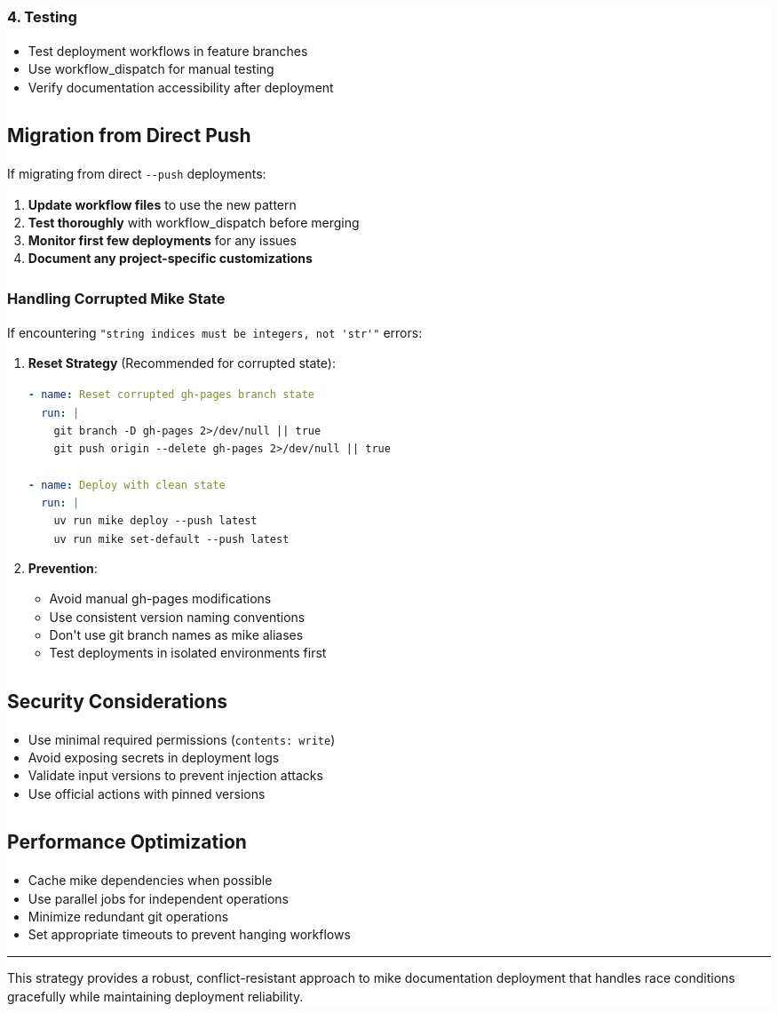 ### 4. Testing
- Test deployment workflows in feature branches
- Use workflow_dispatch for manual testing
- Verify documentation accessibility after deployment

## Migration from Direct Push

If migrating from direct `--push` deployments:

1. **Update workflow files** to use the new pattern
2. **Test thoroughly** with workflow_dispatch before merging
3. **Monitor first few deployments** for any issues
4. **Document any project-specific customizations**

### Handling Corrupted Mike State

If encountering `"string indices must be integers, not 'str'"` errors:

1. **Reset Strategy** (Recommended for corrupted state):
   ```yaml
   - name: Reset corrupted gh-pages branch state
     run: |
       git branch -D gh-pages 2>/dev/null || true
       git push origin --delete gh-pages 2>/dev/null || true
   
   - name: Deploy with clean state
     run: |
       uv run mike deploy --push latest
       uv run mike set-default --push latest
   ```

2. **Prevention**: 
   - Avoid manual gh-pages modifications
   - Use consistent version naming conventions
   - Don't use git branch names as mike aliases
   - Test deployments in isolated environments first

## Security Considerations

- Use minimal required permissions (`contents: write`)
- Avoid exposing secrets in deployment logs
- Validate input versions to prevent injection attacks
- Use official actions with pinned versions

## Performance Optimization

- Cache mike dependencies when possible
- Use parallel jobs for independent operations
- Minimize redundant git operations
- Set appropriate timeouts to prevent hanging workflows

---

This strategy provides a robust, conflict-resistant approach to mike documentation deployment that handles race conditions gracefully while maintaining deployment reliability.